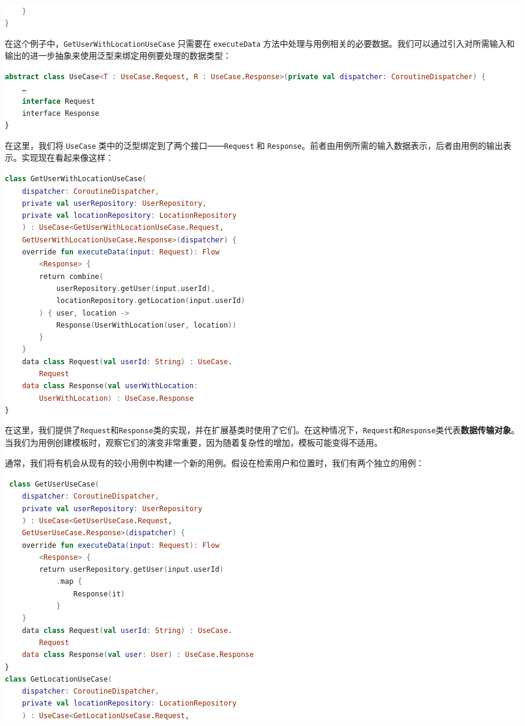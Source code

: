 ```kt
    }
}
```

在这个例子中，`GetUserWithLocationUseCase` 只需要在 `executeData` 方法中处理与用例相关的必要数据。我们可以通过引入对所需输入和输出的进一步抽象来使用泛型来绑定用例要处理的数据类型：

```kt
abstract class UseCase<T : UseCase.Request, R : UseCase.Response>(private val dispatcher: CoroutineDispatcher) {
    …
    interface Request
    interface Response
}
```

在这里，我们将 `UseCase` 类中的泛型绑定到了两个接口——`Request` 和 `Response`。前者由用例所需的输入数据表示，后者由用例的输出表示。实现现在看起来像这样：

```kt
class GetUserWithLocationUseCase(
    dispatcher: CoroutineDispatcher,
    private val userRepository: UserRepository,
    private val locationRepository: LocationRepository
    ) : UseCase<GetUserWithLocationUseCase.Request, 
    GetUserWithLocationUseCase.Response>(dispatcher) {
    override fun executeData(input: Request): Flow
        <Response> {
        return combine(
            userRepository.getUser(input.userId),
            locationRepository.getLocation(input.userId)
        ) { user, location ->
            Response(UserWithLocation(user, location))
        }
    }
    data class Request(val userId: String) : UseCase.
        Request
    data class Response(val userWithLocation: 
        UserWithLocation) : UseCase.Response
}
```

在这里，我们提供了`Request`和`Response`类的实现，并在扩展基类时使用了它们。在这种情况下，`Request`和`Response`类代表**数据传输对象**。当我们为用例创建模板时，观察它们的演变非常重要，因为随着复杂性的增加，模板可能变得不适用。

通常，我们将有机会从现有的较小用例中构建一个新的用例。假设在检索用户和位置时，我们有两个独立的用例：

```kt
 class GetUserUseCase(
    dispatcher: CoroutineDispatcher,
    private val userRepository: UserRepository
    ) : UseCase<GetUserUseCase.Request, 
    GetUserUseCase.Response>(dispatcher) {
    override fun executeData(input: Request): Flow
        <Response> {
        return userRepository.getUser(input.userId)
            .map {
                Response(it)
            }
    }
    data class Request(val userId: String) : UseCase.
        Request
    data class Response(val user: User) : UseCase.Response
}
class GetLocationUseCase(
    dispatcher: CoroutineDispatcher,
    private val locationRepository: LocationRepository
    ) : UseCase<GetLocationUseCase.Request, 
```
